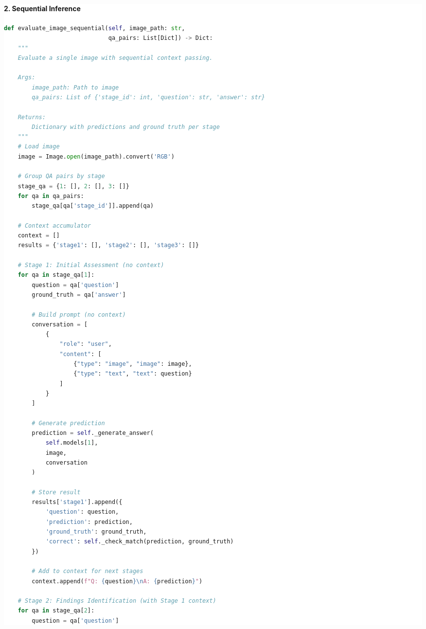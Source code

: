 #### 2. Sequential Inference

```python
def evaluate_image_sequential(self, image_path: str, 
                              qa_pairs: List[Dict]) -> Dict:
    """
    Evaluate a single image with sequential context passing.
    
    Args:
        image_path: Path to image
        qa_pairs: List of {'stage_id': int, 'question': str, 'answer': str}
        
    Returns:
        Dictionary with predictions and ground truth per stage
    """
    # Load image
    image = Image.open(image_path).convert('RGB')
    
    # Group QA pairs by stage
    stage_qa = {1: [], 2: [], 3: []}
    for qa in qa_pairs:
        stage_qa[qa['stage_id']].append(qa)
    
    # Context accumulator
    context = []
    results = {'stage1': [], 'stage2': [], 'stage3': []}
    
    # Stage 1: Initial Assessment (no context)
    for qa in stage_qa[1]:
        question = qa['question']
        ground_truth = qa['answer']
        
        # Build prompt (no context)
        conversation = [
            {
                "role": "user",
                "content": [
                    {"type": "image", "image": image},
                    {"type": "text", "text": question}
                ]
            }
        ]
        
        # Generate prediction
        prediction = self._generate_answer(
            self.models[1], 
            image, 
            conversation
        )
        
        # Store result
        results['stage1'].append({
            'question': question,
            'prediction': prediction,
            'ground_truth': ground_truth,
            'correct': self._check_match(prediction, ground_truth)
        })
        
        # Add to context for next stages
        context.append(f"Q: {question}\nA: {prediction}")
    
    # Stage 2: Findings Identification (with Stage 1 context)
    for qa in stage_qa[2]:
        question = qa['question']
```
